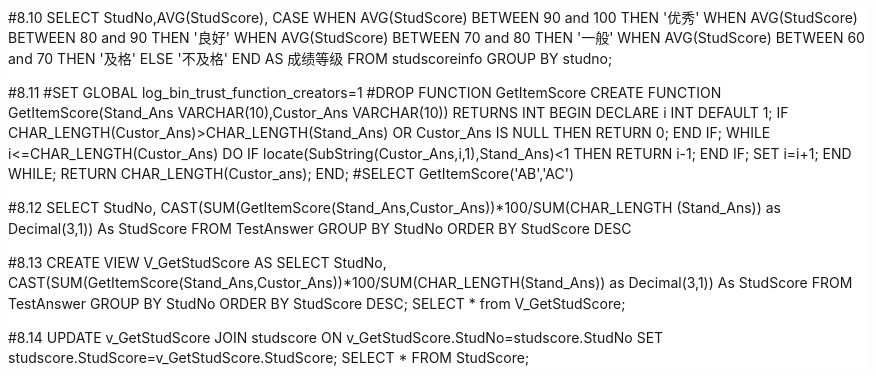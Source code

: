 #8.10
SELECT StudNo,AVG(StudScore),
	CASE WHEN AVG(StudScore) BETWEEN 90 and 100 THEN '优秀'
		WHEN AVG(StudScore) BETWEEN 80 and 90 THEN '良好'
		WHEN AVG(StudScore) BETWEEN 70 and 80 THEN '一般'
		WHEN AVG(StudScore) BETWEEN 60 and 70 THEN '及格'
		ELSE '不及格'
END AS 成绩等级
FROM studscoreinfo
GROUP BY studno;

#8.11
#SET GLOBAL log_bin_trust_function_creators=1
#DROP FUNCTION GetItemScore
CREATE FUNCTION GetItemScore(Stand_Ans VARCHAR(10),Custor_Ans VARCHAR(10))
RETURNS INT
BEGIN
		DECLARE i INT DEFAULT 1;
		IF CHAR_LENGTH(Custor_Ans)>CHAR_LENGTH(Stand_Ans)
			OR Custor_Ans IS NULL THEN
			RETURN 0;
		END IF;
		WHILE i<=CHAR_LENGTH(Custor_Ans) DO
			IF locate(SubString(Custor_Ans,i,1),Stand_Ans)<1
				THEN RETURN i-1;
			END IF;
			SET i=i+1;
		END WHILE;
		RETURN CHAR_LENGTH(Custor_ans);
END;
#SELECT GetItemScore('AB','AC')

#8.12
SELECT StudNo,
CAST(SUM(GetItemScore(Stand_Ans,Custor_Ans))*100/SUM(CHAR_LENGTH
(Stand_Ans))
as Decimal(3,1)) As StudScore
FROM TestAnswer
GROUP BY StudNo ORDER BY StudScore DESC

#8.13
CREATE VIEW V_GetStudScore
AS
SELECT StudNo,
     CAST(SUM(GetItemScore(Stand_Ans,Custor_Ans))*100/SUM(CHAR_LENGTH(Stand_Ans))
as Decimal(3,1)) As StudScore
FROM TestAnswer
GROUP BY StudNo 
ORDER BY StudScore DESC;
SELECT *
from V_GetStudScore;

#8.14
UPDATE v_GetStudScore JOIN studscore
ON v_GetStudScore.StudNo=studscore.StudNo
SET studscore.StudScore=v_GetStudScore.StudScore;
SELECT * FROM StudScore;
